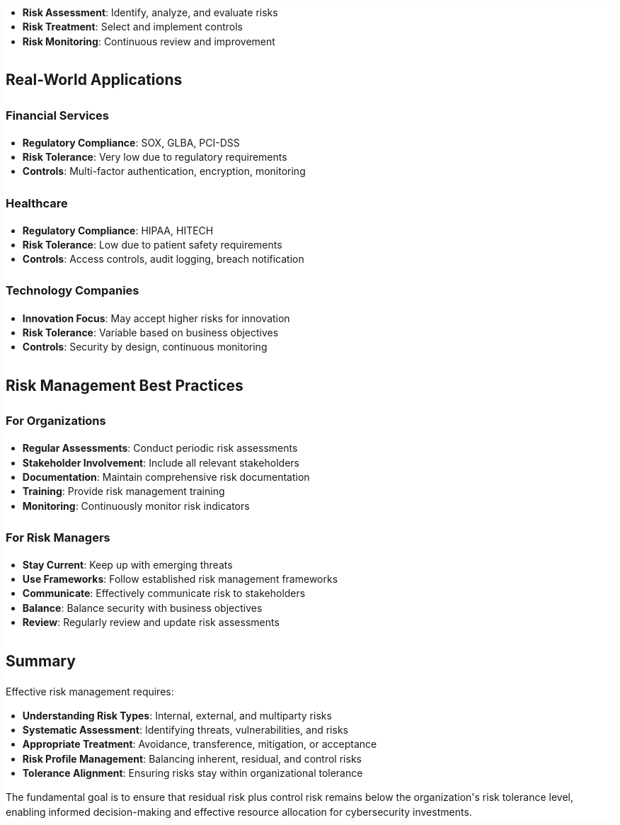 - **Risk Assessment**: Identify, analyze, and evaluate risks
- **Risk Treatment**: Select and implement controls
- **Risk Monitoring**: Continuous review and improvement

## Real-World Applications

### Financial Services

- **Regulatory Compliance**: SOX, GLBA, PCI-DSS
- **Risk Tolerance**: Very low due to regulatory requirements
- **Controls**: Multi-factor authentication, encryption, monitoring

### Healthcare

- **Regulatory Compliance**: HIPAA, HITECH
- **Risk Tolerance**: Low due to patient safety requirements
- **Controls**: Access controls, audit logging, breach notification

### Technology Companies

- **Innovation Focus**: May accept higher risks for innovation
- **Risk Tolerance**: Variable based on business objectives
- **Controls**: Security by design, continuous monitoring

## Risk Management Best Practices

### For Organizations

- **Regular Assessments**: Conduct periodic risk assessments
- **Stakeholder Involvement**: Include all relevant stakeholders
- **Documentation**: Maintain comprehensive risk documentation
- **Training**: Provide risk management training
- **Monitoring**: Continuously monitor risk indicators

### For Risk Managers

- **Stay Current**: Keep up with emerging threats
- **Use Frameworks**: Follow established risk management frameworks
- **Communicate**: Effectively communicate risk to stakeholders
- **Balance**: Balance security with business objectives
- **Review**: Regularly review and update risk assessments

## Summary

Effective risk management requires:

- **Understanding Risk Types**: Internal, external, and multiparty risks
- **Systematic Assessment**: Identifying threats, vulnerabilities, and risks
- **Appropriate Treatment**: Avoidance, transference, mitigation, or acceptance
- **Risk Profile Management**: Balancing inherent, residual, and control risks
- **Tolerance Alignment**: Ensuring risks stay within organizational tolerance

The fundamental goal is to ensure that residual risk plus control risk remains
below the organization's risk tolerance level, enabling informed decision-making
and effective resource allocation for cybersecurity investments.
